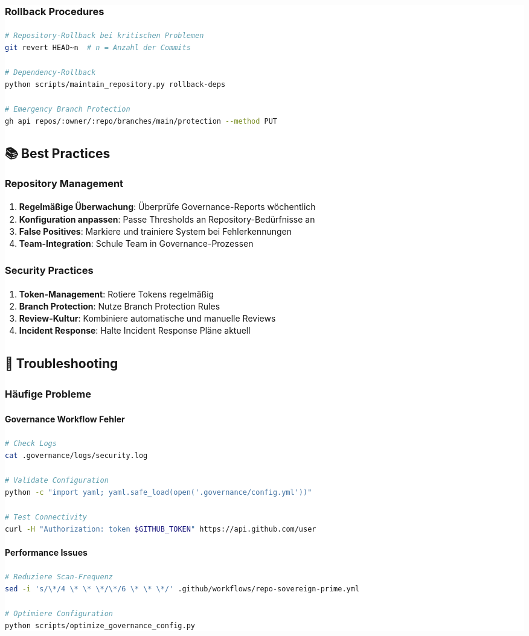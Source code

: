 ### Rollback Procedures
```bash
# Repository-Rollback bei kritischen Problemen
git revert HEAD~n  # n = Anzahl der Commits

# Dependency-Rollback
python scripts/maintain_repository.py rollback-deps

# Emergency Branch Protection
gh api repos/:owner/:repo/branches/main/protection --method PUT
```

## 📚 Best Practices

### Repository Management
1. **Regelmäßige Überwachung**: Überprüfe Governance-Reports wöchentlich
2. **Konfiguration anpassen**: Passe Thresholds an Repository-Bedürfnisse an
3. **False Positives**: Markiere und trainiere System bei Fehlerkennungen
4. **Team-Integration**: Schule Team in Governance-Prozessen

### Security Practices
1. **Token-Management**: Rotiere Tokens regelmäßig
2. **Branch Protection**: Nutze Branch Protection Rules
3. **Review-Kultur**: Kombiniere automatische und manuelle Reviews
4. **Incident Response**: Halte Incident Response Pläne aktuell

## 🔧 Troubleshooting

### Häufige Probleme

#### Governance Workflow Fehler
```bash
# Check Logs
cat .governance/logs/security.log

# Validate Configuration
python -c "import yaml; yaml.safe_load(open('.governance/config.yml'))"

# Test Connectivity
curl -H "Authorization: token $GITHUB_TOKEN" https://api.github.com/user
```

#### Performance Issues
```bash
# Reduziere Scan-Frequenz
sed -i 's/\*/4 \* \* \*/\*/6 \* \* \*/' .github/workflows/repo-sovereign-prime.yml

# Optimiere Configuration
python scripts/optimize_governance_config.py
```
